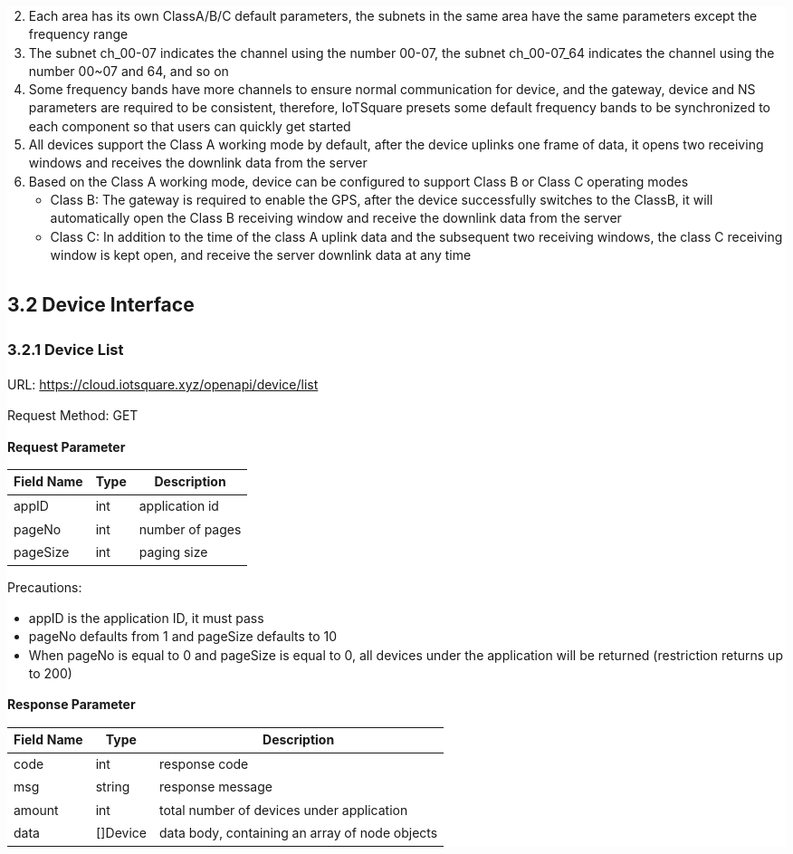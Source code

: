 2. Each area has its own ClassA/B/C default parameters, the subnets in the same area have the same parameters except the frequency range
3. The subnet ch_00-07 indicates the channel using the number 00-07, the subnet ch_00-07_64 indicates the channel using the number 00~07 and 64, and so on
4. Some frequency bands have more channels to ensure normal communication for device, and the gateway, device and NS parameters are required to be consistent, therefore, IoTSquare presets some default frequency bands to be synchronized to each component so that users can quickly get started
5. All devices support the Class A working mode by default, after the device uplinks one frame of data, it opens two receiving windows and receives the downlink data from the server
6. Based on the Class A working mode, device can be configured to support Class B or Class C operating modes
   + Class B: The gateway is required to enable the GPS, after the device successfully switches to the ClassB, it will automatically open the Class B receiving window and receive the downlink data from the server
   + Class C: In addition to the time of the class A uplink data and the subsequent two receiving windows, the class C receiving window is kept open, and receive the server downlink data at any time

## 3.2 Device Interface

### 3.2.1 Device List

URL: https://cloud.iotsquare.xyz/openapi/device/list

Request Method: GET

**Request Parameter**

| Field Name | Type | Description     |
| ---------- | ---- | --------------- |
| appID      | int  | application id  |
| pageNo     | int  | number of pages |
| pageSize   | int  | paging size     |

Precautions:

+ appID is the application ID, it must pass
+ pageNo defaults from 1 and pageSize defaults to 10
+ When pageNo is equal to 0 and pageSize is equal to 0, all devices under the application will be returned (restriction returns up to 200)

**Response Parameter**

| Field Name | Type     | Description                                    |
| ---------- | -------- | ---------------------------------------------- |
| code       | int      | response code                                  |
| msg        | string   | response message                               |
| amount     | int      | total number of devices under application      |
| data       | []Device | data body, containing an array of node objects |
